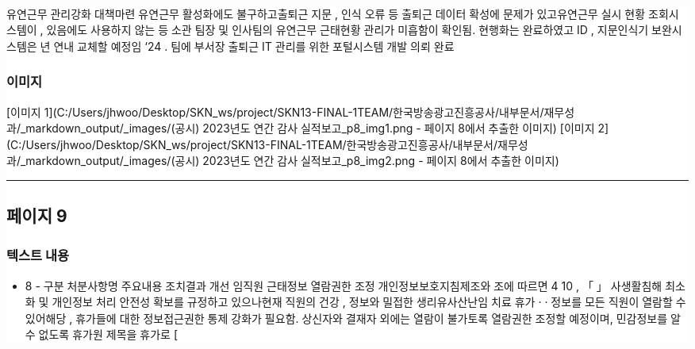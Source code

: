 유연근무 관리강화 
대책마련
유연근무 활성화에도 불구하고출퇴근 지문 
, 
인식 오류 등 출퇴근 데이터 확성에 문제가 
있고유연근무 실시 현황 조회시스템이 
, 
있음에도 사용하지 않는 등 소관 팀장 및 
인사팀의 유연근무 근태현황 관리가 미흡함이 
확인됨.
현행화는 완료하였고
ID 
, 
지문인식기 보완시스템은 
년 연내 교체할 예정임
‘24
.
팀에 부서장 출퇴근 
IT
관리를 위한 포털시스템 
개발 의뢰 완료
### 이미지
[이미지 1](C:/Users/jhwoo/Desktop/SKN_ws/project/SKN13-FINAL-1TEAM/한국방송광고진흥공사/내부문서/재무성과/_markdown_output/_images/(공시) 2023년도 연간 감사 실적보고_p8_img1.png - 페이지 8에서 추출한 이미지)
[이미지 2](C:/Users/jhwoo/Desktop/SKN_ws/project/SKN13-FINAL-1TEAM/한국방송광고진흥공사/내부문서/재무성과/_markdown_output/_images/(공시) 2023년도 연간 감사 실적보고_p8_img2.png - 페이지 8에서 추출한 이미지)

---

## 페이지 9
### 텍스트 내용
- 8 -
구분
처분사항명
주요내용
조치결과
개선
임직원 근태정보 
열람권한 조정
개인정보보호지침제조와 
조에 따르면
4
10
, 
「
」
사생활침해 최소화 및 개인정보 처리 안전성 
확보를 규정하고 있으나현재 직원의 건강 
, 
정보와 밀접한 생리유사산난임 치료 휴가 
· 
· 
정보를 모든 직원이 열람할 수 있어해당 
, 
휴가들에 대한 정보접근권한 통제 강화가 
필요함.
상신자와 결재자 외에는 
열람이 불가토록 열람권한 
조정할 예정이며, 
민감정보를 알수 없도록 
휴가원 제목을 휴가로 
[
